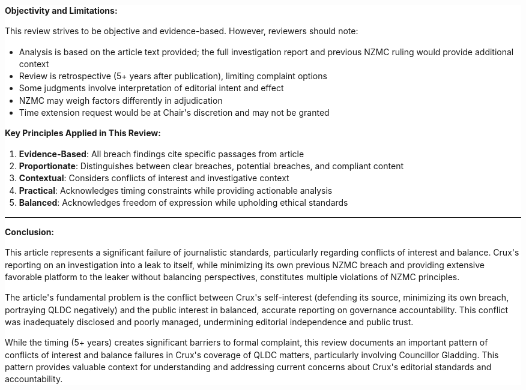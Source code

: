 **Objectivity and Limitations:**

This review strives to be objective and evidence-based. However, reviewers should note:
- Analysis is based on the article text provided; the full investigation report and previous NZMC ruling would provide additional context
- Review is retrospective (5+ years after publication), limiting complaint options
- Some judgments involve interpretation of editorial intent and effect
- NZMC may weigh factors differently in adjudication
- Time extension request would be at Chair's discretion and may not be granted

**Key Principles Applied in This Review:**

1. **Evidence-Based**: All breach findings cite specific passages from article
2. **Proportionate**: Distinguishes between clear breaches, potential breaches, and compliant content
3. **Contextual**: Considers conflicts of interest and investigative context
4. **Practical**: Acknowledges timing constraints while providing actionable analysis
5. **Balanced**: Acknowledges freedom of expression while upholding ethical standards

---

**Conclusion:**

This article represents a significant failure of journalistic standards, particularly regarding conflicts of interest and balance. Crux's reporting on an investigation into a leak to itself, while minimizing its own previous NZMC breach and providing extensive favorable platform to the leaker without balancing perspectives, constitutes multiple violations of NZMC principles.

The article's fundamental problem is the conflict between Crux's self-interest (defending its source, minimizing its own breach, portraying QLDC negatively) and the public interest in balanced, accurate reporting on governance accountability. This conflict was inadequately disclosed and poorly managed, undermining editorial independence and public trust.

While the timing (5+ years) creates significant barriers to formal complaint, this review documents an important pattern of conflicts of interest and balance failures in Crux's coverage of QLDC matters, particularly involving Councillor Gladding. This pattern provides valuable context for understanding and addressing current concerns about Crux's editorial standards and accountability.
